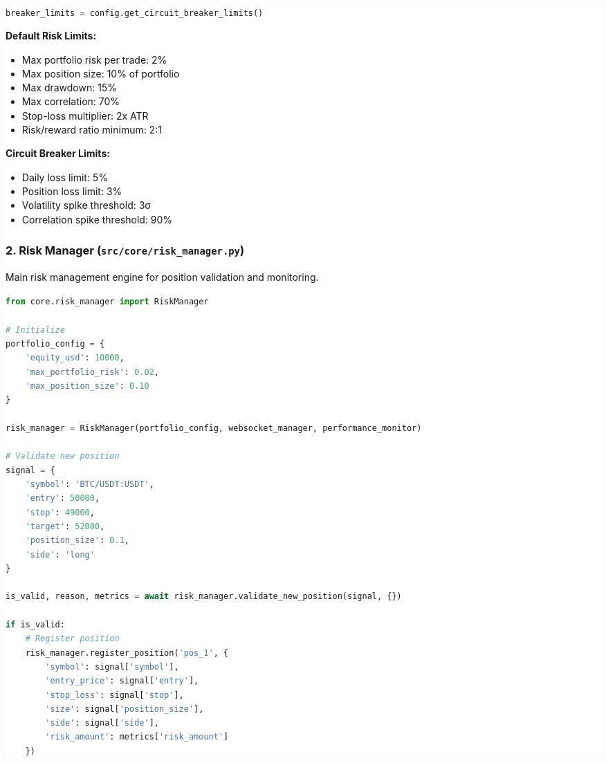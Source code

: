 ```python
breaker_limits = config.get_circuit_breaker_limits()
```

**Default Risk Limits:**
- Max portfolio risk per trade: 2%
- Max position size: 10% of portfolio
- Max drawdown: 15%
- Max correlation: 70%
- Stop-loss multiplier: 2x ATR
- Risk/reward ratio minimum: 2:1

**Circuit Breaker Limits:**
- Daily loss limit: 5%
- Position loss limit: 3%
- Volatility spike threshold: 3σ
- Correlation spike threshold: 90%

### 2. Risk Manager (`src/core/risk_manager.py`)

Main risk management engine for position validation and monitoring.

```python
from core.risk_manager import RiskManager

# Initialize
portfolio_config = {
    'equity_usd': 10000,
    'max_portfolio_risk': 0.02,
    'max_position_size': 0.10
}

risk_manager = RiskManager(portfolio_config, websocket_manager, performance_monitor)

# Validate new position
signal = {
    'symbol': 'BTC/USDT:USDT',
    'entry': 50000,
    'stop': 49000,
    'target': 52000,
    'position_size': 0.1,
    'side': 'long'
}

is_valid, reason, metrics = await risk_manager.validate_new_position(signal, {})

if is_valid:
    # Register position
    risk_manager.register_position('pos_1', {
        'symbol': signal['symbol'],
        'entry_price': signal['entry'],
        'stop_loss': signal['stop'],
        'size': signal['position_size'],
        'side': signal['side'],
        'risk_amount': metrics['risk_amount']
    })
```

